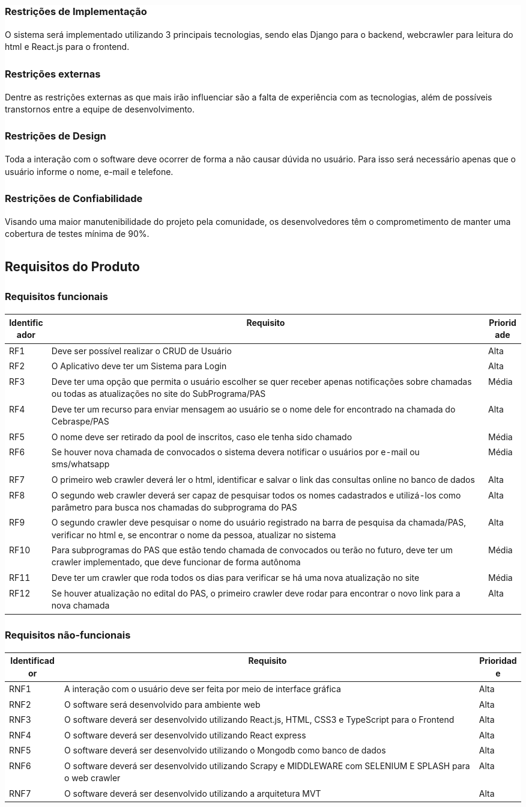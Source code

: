 ### Restrições de Implementação

O sistema será implementado utilizando 3 principais tecnologias, sendo elas Django para o backend, webcrawler para leitura do html e React.js para o frontend.

### Restrições externas

Dentre as restrições externas as que mais irão influenciar são a falta de experiência com as tecnologias, além de possíveis transtornos entre a equipe de desenvolvimento.

### Restrições de Design

Toda a interação com o software deve ocorrer de forma a não causar dúvida no usuário. Para isso será necessário apenas que o usuário informe o nome, e-mail e telefone.

### Restrições de Confiabilidade

Visando uma maior manutenibilidade do projeto pela comunidade, os desenvolvedores têm o comprometimento de manter uma cobertura de testes mínima de 90%.

## Requisitos do Produto

### Requisitos funcionais

| Identificador | Requisito | Prioridade |
| ------------- | --------- | ---------- |
| RF1           | Deve ser possível realizar o CRUD de Usuário | Alta |
| RF2           | O Aplicativo deve ter um Sistema para Login | Alta |
|RF3            | Deve ter uma opção que permita o usuário escolher se quer receber apenas notificações sobre chamadas ou todas as atualizações no site do SubPrograma/PAS | Média |
| RF4           | Deve ter um recurso para enviar mensagem ao usuário se o nome dele for encontrado na chamada do Cebraspe/PAS | Alta |
| RF5           | O nome deve ser retirado da pool de inscritos, caso ele tenha sido chamado | Média |
| RF6           | Se houver nova chamada de convocados o sistema devera notificar o usuários por e-mail ou sms/whatsapp | Média |
| RF7           | O primeiro web crawler deverá ler o html, identificar e salvar o link das consultas online no banco de dados | Alta |
| RF8           | O segundo web crawler deverá ser capaz de pesquisar todos os nomes cadastrados e utilizá-los como parâmetro para busca nos chamadas do subprograma do PAS | Alta |
| RF9           | O segundo crawler deve pesquisar o nome do usuário registrado na barra de pesquisa da chamada/PAS, verificar no html e, se encontrar o nome da pessoa, atualizar no sistema | Alta |
| RF10           | Para subprogramas do PAS que estão tendo chamada de convocados ou terão no futuro, deve ter um crawler implementado, que deve funcionar de forma autônoma | Média |
| RF11           | Deve ter um crawler que roda todos os dias para verificar se há uma nova atualização no site | Média |
| RF12           | Se houver atualização no edital do PAS, o primeiro crawler deve rodar para encontrar o novo link para a nova chamada | Alta |


### Requisitos não-funcionais

| Identificador | Requisito | Prioridade |
| ------------- | --------- | ---------- |
| RNF1          | A interação com o usuário deve ser feita por meio de interface gráfica | Alta |
| RNF2          | O software será desenvolvido para ambiente web | Alta |
| RNF3          | O software deverá ser desenvolvido utilizando React.js, HTML, CSS3 e TypeScript para o Frontend | Alta |
| RNF4          | O software deverá ser desenvolvido utilizando React express | Alta |
| RNF5          | O software deverá ser desenvolvido utilizando o Mongodb como banco de dados | Alta |
| RNF6          | O software deverá ser desenvolvido utilizando Scrapy e MIDDLEWARE com SELENIUM E SPLASH para o web crawler | Alta |
| RNF7          | O software deverá ser desenvolvido utilizando a arquitetura MVT | Alta |